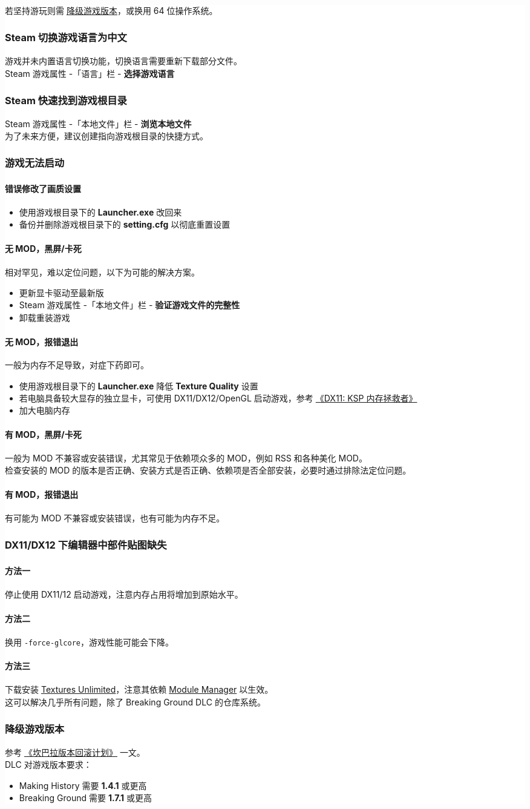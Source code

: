 若坚持游玩则需 [降级游戏版本](#降级游戏版本)，或换用 64 位操作系统。

### Steam 切换游戏语言为中文
游戏并未内置语言切换功能，切换语言需要重新下载部分文件。  
Steam 游戏属性 -「语言」栏 - **选择游戏语言**

### Steam 快速找到游戏根目录
Steam 游戏属性 -「本地文件」栏 - **浏览本地文件**  
为了未来方便，建议创建指向游戏根目录的快捷方式。

### 游戏无法启动
#### 错误修改了画质设置
- 使用游戏根目录下的 **Launcher.exe** 改回来
- 备份并删除游戏根目录下的 **setting.cfg** 以彻底重置设置

#### 无 MOD，黑屏/卡死
相对罕见，难以定位问题，以下为可能的解决方案。
- 更新显卡驱动至最新版
- Steam 游戏属性 -「本地文件」栏 - **验证游戏文件的完整性**
- 卸载重装游戏

#### 无 MOD，报错退出
一般为内存不足导致，对症下药即可。
- 使用游戏根目录下的 **Launcher.exe** 降低 **Texture Quality** 设置
- 若电脑具备较大显存的独立显卡，可使用 DX11/DX12/OpenGL 启动游戏，参考 [《DX11: KSP 内存拯救者》](/2018/02/15/ksp-dx11-save-ram.html)
- 加大电脑内存

#### 有 MOD，黑屏/卡死
一般为 MOD 不兼容或安装错误，尤其常见于依赖项众多的 MOD，例如 RSS 和各种美化 MOD。  
检查安装的 MOD 的版本是否正确、安装方式是否正确、依赖项是否全部安装，必要时通过排除法定位问题。

#### 有 MOD，报错退出
有可能为 MOD 不兼容或安装错误，也有可能为内存不足。

### DX11/DX12 下编辑器中部件贴图缺失
#### 方法一
停止使用 DX11/12 启动游戏，注意内存占用将增加到原始水平。

#### 方法二
换用 `-force-glcore`，游戏性能可能会下降。

#### 方法三
下载安装 [Textures Unlimited](https://forum.kerbalspaceprogram.com/index.php?/topic/167450-TU)，注意其依赖 [Module Manager](https://forum.kerbalspaceprogram.com/index.php?/topic/50533-MM) 以生效。  
这可以解决几乎所有问题，除了 Breaking Ground DLC 的仓库系统。

### 降级游戏版本
参考 [《坎巴拉版本回滚计划》](/2018/03/10/ksp-rollback-repair-saves.html) 一文。  
DLC 对游戏版本要求：
- Making History 需要 **1.4.1** 或更高
- Breaking Ground 需要 **1.7.1** 或更高
